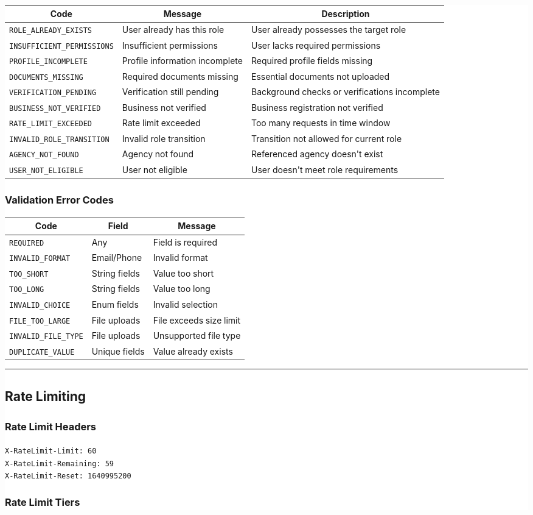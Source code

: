 | **Code** | **Message** | **Description** |
|----------|-------------|-----------------|
| `ROLE_ALREADY_EXISTS` | User already has this role | User already possesses the target role |
| `INSUFFICIENT_PERMISSIONS` | Insufficient permissions | User lacks required permissions |
| `PROFILE_INCOMPLETE` | Profile information incomplete | Required profile fields missing |
| `DOCUMENTS_MISSING` | Required documents missing | Essential documents not uploaded |
| `VERIFICATION_PENDING` | Verification still pending | Background checks or verifications incomplete |
| `BUSINESS_NOT_VERIFIED` | Business not verified | Business registration not verified |
| `RATE_LIMIT_EXCEEDED` | Rate limit exceeded | Too many requests in time window |
| `INVALID_ROLE_TRANSITION` | Invalid role transition | Transition not allowed for current role |
| `AGENCY_NOT_FOUND` | Agency not found | Referenced agency doesn't exist |
| `USER_NOT_ELIGIBLE` | User not eligible | User doesn't meet role requirements |

### **Validation Error Codes**

| **Code** | **Field** | **Message** |
|----------|-----------|-------------|
| `REQUIRED` | Any | Field is required |
| `INVALID_FORMAT` | Email/Phone | Invalid format |
| `TOO_SHORT` | String fields | Value too short |
| `TOO_LONG` | String fields | Value too long |
| `INVALID_CHOICE` | Enum fields | Invalid selection |
| `FILE_TOO_LARGE` | File uploads | File exceeds size limit |
| `INVALID_FILE_TYPE` | File uploads | Unsupported file type |
| `DUPLICATE_VALUE` | Unique fields | Value already exists |

---

## **Rate Limiting**

### **Rate Limit Headers**
```http
X-RateLimit-Limit: 60
X-RateLimit-Remaining: 59
X-RateLimit-Reset: 1640995200
```

### **Rate Limit Tiers**
